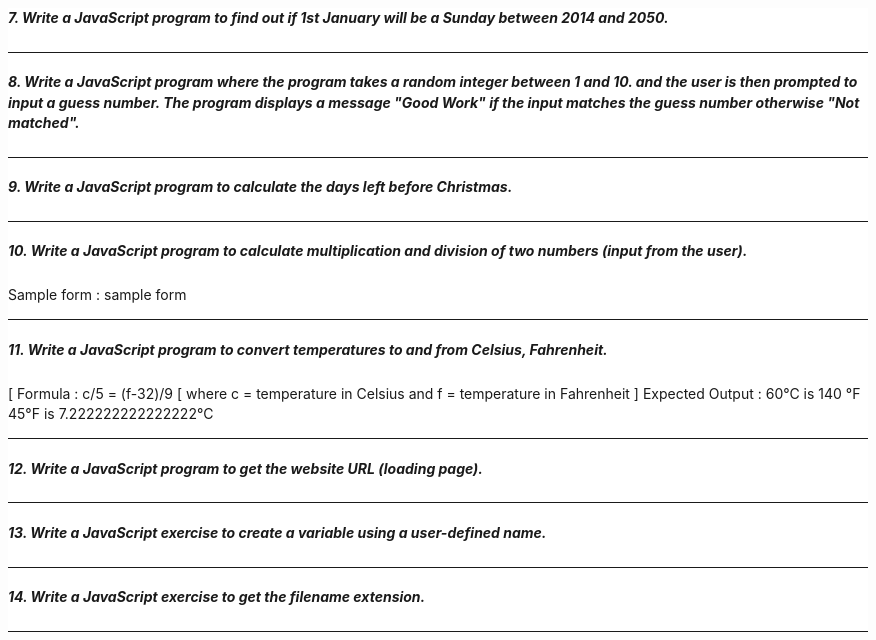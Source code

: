 ##### 7. Write a JavaScript program to find out if 1st January will be a Sunday between 2014 and 2050. 


---

##### 8. Write a JavaScript program where the program takes a random integer between 1 and 10. and the user is then prompted to input a guess number. The program displays a message "Good Work" if the input matches the guess number otherwise "Not matched". 


---


##### 9. Write a JavaScript program to calculate the days left before Christmas. 


---

##### 10. Write a JavaScript program to calculate multiplication and division of two numbers (input from the user). 
Sample form :
sample form


---

##### 11. Write a JavaScript program to convert temperatures to and from Celsius, Fahrenheit. 
[ Formula : c/5 = (f-32)/9 [ where c = temperature in Celsius and f = temperature in Fahrenheit ]
Expected Output :
60°C is 140 °F
45°F is 7.222222222222222°C


---

##### 12. Write a JavaScript program to get the website URL (loading page). 


---

##### 13. Write a JavaScript exercise to create a variable using a user-defined name. 


---

##### 14. Write a JavaScript exercise to get the filename extension. 


---

